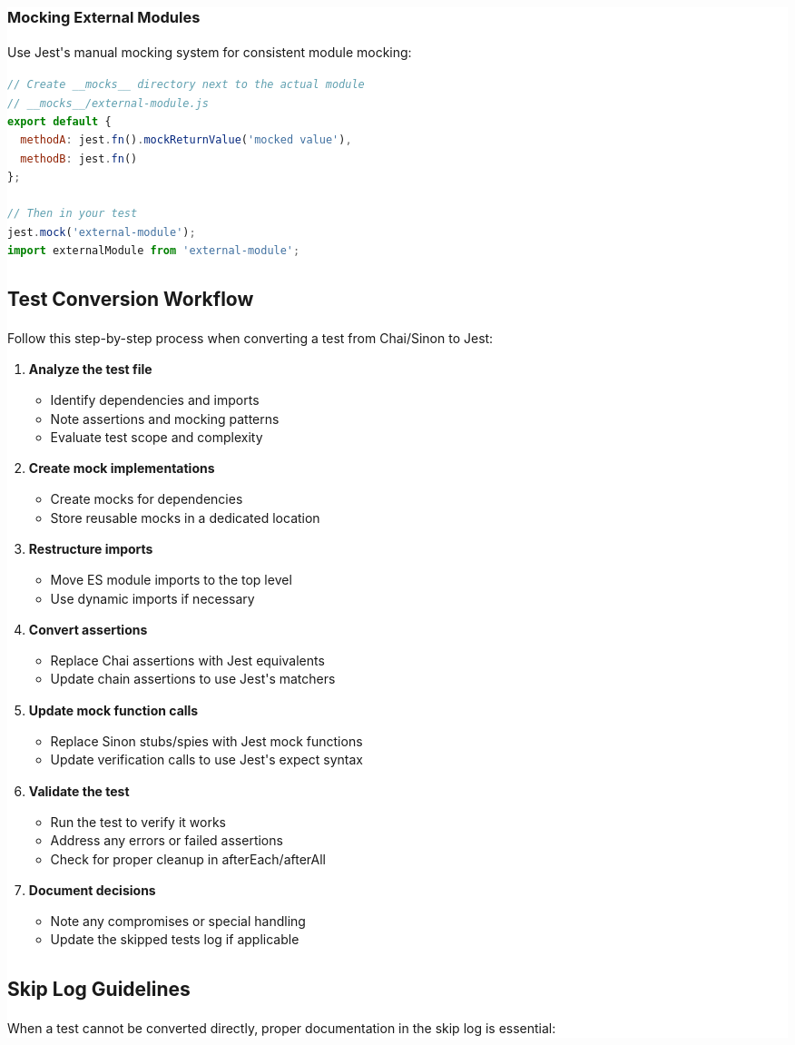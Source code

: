 ### Mocking External Modules

Use Jest's manual mocking system for consistent module mocking:

```javascript
// Create __mocks__ directory next to the actual module
// __mocks__/external-module.js
export default {
  methodA: jest.fn().mockReturnValue('mocked value'),
  methodB: jest.fn()
};

// Then in your test
jest.mock('external-module');
import externalModule from 'external-module';
```

## Test Conversion Workflow

Follow this step-by-step process when converting a test from Chai/Sinon to Jest:

1. **Analyze the test file**
   - Identify dependencies and imports
   - Note assertions and mocking patterns
   - Evaluate test scope and complexity

2. **Create mock implementations**
   - Create mocks for dependencies
   - Store reusable mocks in a dedicated location

3. **Restructure imports**
   - Move ES module imports to the top level
   - Use dynamic imports if necessary

4. **Convert assertions**
   - Replace Chai assertions with Jest equivalents
   - Update chain assertions to use Jest's matchers

5. **Update mock function calls**
   - Replace Sinon stubs/spies with Jest mock functions
   - Update verification calls to use Jest's expect syntax

6. **Validate the test**
   - Run the test to verify it works
   - Address any errors or failed assertions
   - Check for proper cleanup in afterEach/afterAll

7. **Document decisions**
   - Note any compromises or special handling
   - Update the skipped tests log if applicable

## Skip Log Guidelines

When a test cannot be converted directly, proper documentation in the skip log is essential:
